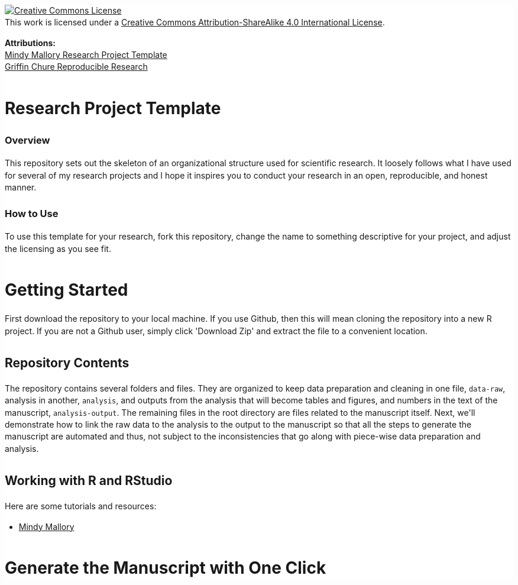 
<a rel="license" href="http://creativecommons.org/licenses/by-sa/4.0/"><img alt="Creative Commons License" style="border-width:0" src="https://i.creativecommons.org/l/by-sa/4.0/88x31.png" /></a><br />This
work is licensed under a
<a rel="license" href="http://creativecommons.org/licenses/by-sa/4.0/">Creative
Commons Attribution-ShareAlike 4.0 International License</a>.

**Attributions:**  
[Mindy Mallory Research Project Template](https://github.com/mindymallory/research-project-template)  
[Griffin Chure Reproducible Research](https://github.com/gchure/reproducible_research)  

Research Project Template
=========================

### Overview
This repository sets out the skeleton of an organizational structure used for scientific research. It loosely follows what I have used for several of my research projects and I hope it inspires you to conduct your research in an open, reproducible, and honest manner.

### How to Use
To use this template for your research, fork this repository, change the name
to something descriptive for your project, and adjust the licensing as you
see fit.


Getting Started
===============

First download the repository to your local machine. If you use Github,
then this will mean cloning the repository into a new R project. If you
are not a Github user, simply click 'Download Zip' and extract the file
to a convenient location.

Repository Contents
-------------------

The repository contains several folders and files. They are organized to
keep data preparation and cleaning in one file, `data-raw`, analysis in
another, `analysis`, and outputs from the analysis that will become
tables and figures, and numbers in the text of the manuscript,
`analysis-output`. The remaining files in the root directory are files
related to the manuscript itself. Next, we'll demonstrate how to link
the raw data to the analysis to the output to the manuscript so that all
the steps to generate the manuscript are automated and thus, not subject
to the inconsistencies that go along with piece-wise data preparation
and analysis.

Working with R and RStudio
-------------------------


Here are some tutorials and resources:  
- [Mindy Mallory]([Tutorial](http://mindymallory.github.io/research-project-template/intro-to-r/))  

Generate the Manuscript with One Click
======================================
